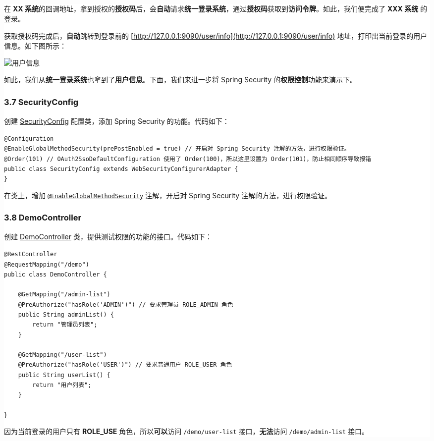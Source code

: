 在 **XX 系统**的回调地址，拿到授权的**授权码**后，会**自动**请求**统一登录系统**，通过**授权码**获取到**访问令牌**。如此，我们便完成了 **XXX 系统** 的登录。

获取授权码完成后，**自动**跳转到登录前的 [http://127.0.0.1:9090/user/info](http://127.0.0.1:9090/user/info) 地址，打印出当前登录的用户信息。如下图所示：

![&#x7528;&#x6237;&#x4FE1;&#x606F;](https://gitee.com/baicaihenxiao/imageDB/raw/master/uPic/png/2020/07/02/23.png)

如此，我们从**统一登录系统**也拿到了**用户信息**。下面，我们来进一步将 Spring Security 的**权限控制**功能来演示下。

### 3.7 SecurityConfig

创建 [SecurityConfig](https://github.com/YunaiV/SpringBoot-Labs/blob/master/lab-68-spring-security-oauth/lab-68-demo21-resource-server-on-sso/src/main/java/cn/iocoder/springboot/lab68/resourceserverdemo/config/SecurityConfig.java) 配置类，添加 Spring Security 的功能。代码如下：

```text
@Configuration
@EnableGlobalMethodSecurity(prePostEnabled = true) // 开启对 Spring Security 注解的方法，进行权限验证。
@Order(101) // OAuth2SsoDefaultConfiguration 使用了 Order(100)，所以这里设置为 Order(101)，防止相同顺序导致报错
public class SecurityConfig extends WebSecurityConfigurerAdapter {
}
```

在类上，增加 [`@EnableGlobalMethodSecurity`](https://docs.spring.io/spring-security/site/docs/current/api/org/springframework/security/config/annotation/method/configuration/EnableGlobalMethodSecurity.html) 注解，开启对 Spring Security 注解的方法，进行权限验证。

### 3.8 DemoController

创建 [DemoController](https://github.com/YunaiV/SpringBoot-Labs/blob/master/lab-68-spring-security-oauth/lab-68-demo21-resource-server-on-sso/src/main/java/cn/iocoder/springboot/lab68/resourceserverdemo/controller/DemoController.java) 类，提供测试权限的功能的接口。代码如下：

```text
@RestController
@RequestMapping("/demo")
public class DemoController {

    @GetMapping("/admin-list")
    @PreAuthorize("hasRole('ADMIN')") // 要求管理员 ROLE_ADMIN 角色
    public String adminList() {
        return "管理员列表";
    }

    @GetMapping("/user-list")
    @PreAuthorize("hasRole('USER')") // 要求普通用户 ROLE_USER 角色
    public String userList() {
        return "用户列表";
    }

}
```

因为当前登录的用户只有 **ROLE\_USE** 角色，所以**可以**访问 `/demo/user-list` 接口，**无法**访问 `/demo/admin-list` 接口。
